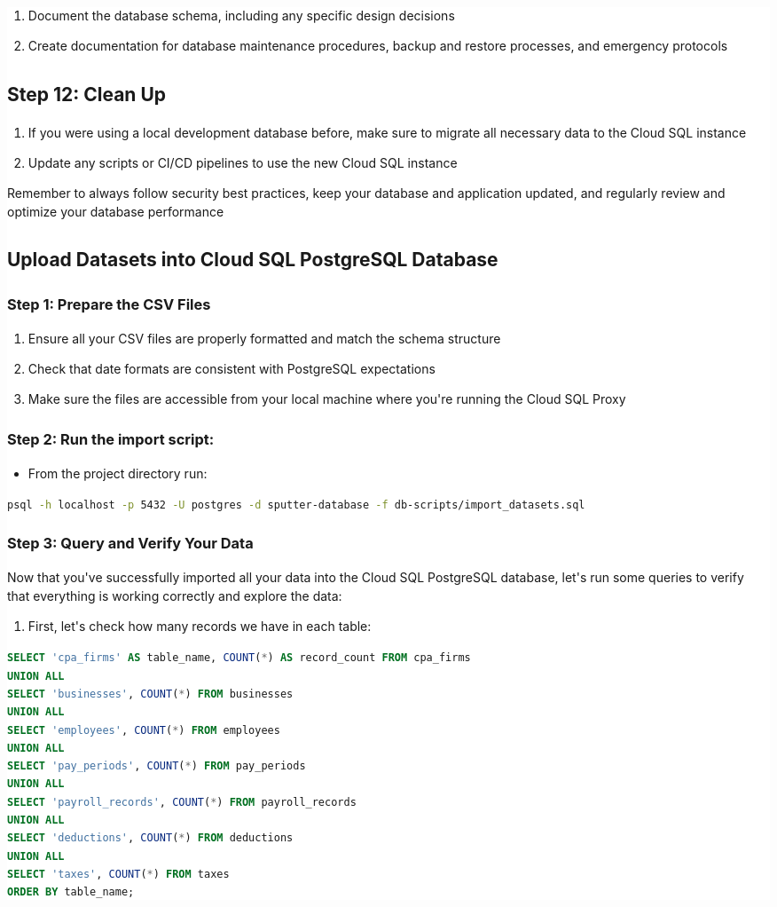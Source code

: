 1. Document the database schema, including any specific design decisions

2. Create documentation for database maintenance procedures, backup and restore processes, and emergency protocols

## Step 12: Clean Up

1. If you were using a local development database before, make sure to migrate all necessary data to the Cloud SQL instance

2. Update any scripts or CI/CD pipelines to use the new Cloud SQL instance

Remember to always follow security best practices, keep your database and application updated, and regularly review and optimize your database performance

## Upload Datasets into Cloud SQL PostgreSQL Database

### Step 1: Prepare the CSV Files

  1. Ensure all your CSV files are properly formatted and match the schema structure

  2. Check that date formats are consistent with PostgreSQL expectations

  3. Make sure the files are accessible from your local machine where you're running the Cloud SQL Proxy

### Step 2: Run the import script:

* From the project directory run:

```bash
psql -h localhost -p 5432 -U postgres -d sputter-database -f db-scripts/import_datasets.sql
```

### Step 3: Query and Verify Your Data

Now that you've successfully imported all your data into the Cloud SQL PostgreSQL database, let's run some queries to verify that everything is working correctly and explore the data:

1. First, let's check how many records we have in each table:

```sql
SELECT 'cpa_firms' AS table_name, COUNT(*) AS record_count FROM cpa_firms
UNION ALL
SELECT 'businesses', COUNT(*) FROM businesses
UNION ALL
SELECT 'employees', COUNT(*) FROM employees
UNION ALL
SELECT 'pay_periods', COUNT(*) FROM pay_periods
UNION ALL
SELECT 'payroll_records', COUNT(*) FROM payroll_records
UNION ALL
SELECT 'deductions', COUNT(*) FROM deductions
UNION ALL
SELECT 'taxes', COUNT(*) FROM taxes
ORDER BY table_name;
```
